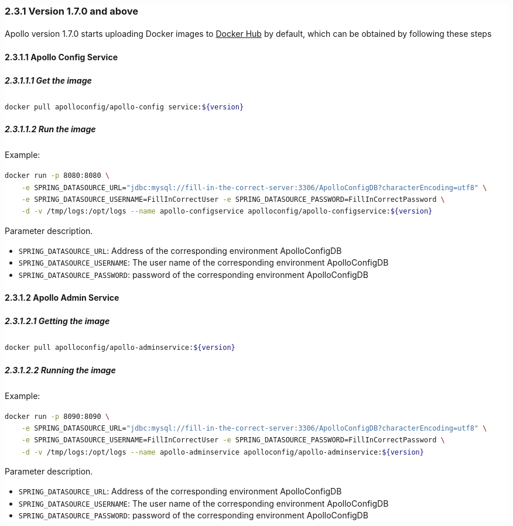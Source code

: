 ### 2.3.1 Version 1.7.0 and above

Apollo version 1.7.0 starts uploading Docker images to [Docker Hub](https://hub.docker.com/u/apolloconfig) by default, which can be obtained by following these steps

#### 2.3.1.1 Apollo Config Service

##### 2.3.1.1.1 Get the image

```bash
docker pull apolloconfig/apollo-config service:${version}
```

##### 2.3.1.1.2 Run the image

Example:

```bash
docker run -p 8080:8080 \
    -e SPRING_DATASOURCE_URL="jdbc:mysql://fill-in-the-correct-server:3306/ApolloConfigDB?characterEncoding=utf8" \
    -e SPRING_DATASOURCE_USERNAME=FillInCorrectUser -e SPRING_DATASOURCE_PASSWORD=FillInCorrectPassword \
    -d -v /tmp/logs:/opt/logs --name apollo-configservice apolloconfig/apollo-configservice:${version}
```

Parameter description.

* `SPRING_DATASOURCE_URL`: Address of the corresponding environment ApolloConfigDB
* `SPRING_DATASOURCE_USERNAME`: The user name of the corresponding environment ApolloConfigDB
* `SPRING_DATASOURCE_PASSWORD`: password of the corresponding environment ApolloConfigDB

#### 2.3.1.2 Apollo Admin Service

##### 2.3.1.2.1 Getting the image

```bash
docker pull apolloconfig/apollo-adminservice:${version}
```

##### 2.3.1.2.2 Running the image

Example:

```bash
docker run -p 8090:8090 \
    -e SPRING_DATASOURCE_URL="jdbc:mysql://fill-in-the-correct-server:3306/ApolloConfigDB?characterEncoding=utf8" \
    -e SPRING_DATASOURCE_USERNAME=FillInCorrectUser -e SPRING_DATASOURCE_PASSWORD=FillInCorrectPassword \
    -d -v /tmp/logs:/opt/logs --name apollo-adminservice apolloconfig/apollo-adminservice:${version}
```

Parameter description.

* `SPRING_DATASOURCE_URL`: Address of the corresponding environment ApolloConfigDB
* `SPRING_DATASOURCE_USERNAME`: The user name of the corresponding environment ApolloConfigDB
* `SPRING_DATASOURCE_PASSWORD`: password of the corresponding environment ApolloConfigDB
